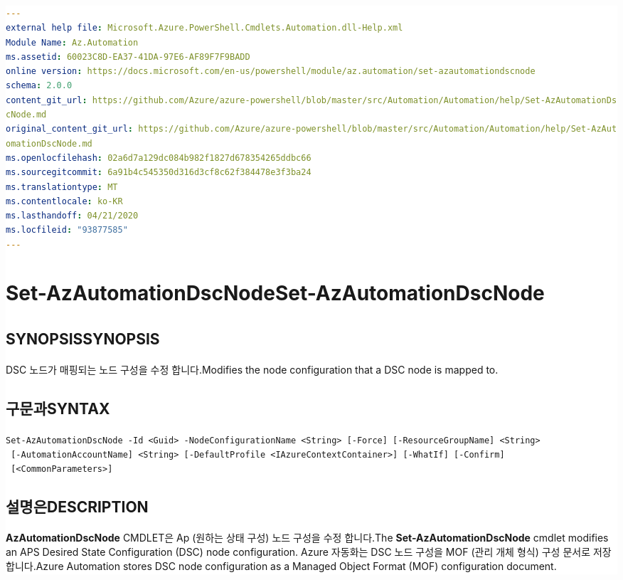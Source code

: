 ```yaml
---
external help file: Microsoft.Azure.PowerShell.Cmdlets.Automation.dll-Help.xml
Module Name: Az.Automation
ms.assetid: 60023C8D-EA37-41DA-97E6-AF89F7F9BADD
online version: https://docs.microsoft.com/en-us/powershell/module/az.automation/set-azautomationdscnode
schema: 2.0.0
content_git_url: https://github.com/Azure/azure-powershell/blob/master/src/Automation/Automation/help/Set-AzAutomationDscNode.md
original_content_git_url: https://github.com/Azure/azure-powershell/blob/master/src/Automation/Automation/help/Set-AzAutomationDscNode.md
ms.openlocfilehash: 02a6d7a129dc084b982f1827d678354265ddbc66
ms.sourcegitcommit: 6a91b4c545350d316d3cf8c62f384478e3f3ba24
ms.translationtype: MT
ms.contentlocale: ko-KR
ms.lasthandoff: 04/21/2020
ms.locfileid: "93877585"
---
```

# <span data-ttu-id="77fc9-101">Set-AzAutomationDscNode</span><span class="sxs-lookup"><span data-stu-id="77fc9-101">Set-AzAutomationDscNode</span></span>

## <span data-ttu-id="77fc9-102">SYNOPSIS</span><span class="sxs-lookup"><span data-stu-id="77fc9-102">SYNOPSIS</span></span>
<span data-ttu-id="77fc9-103">DSC 노드가 매핑되는 노드 구성을 수정 합니다.</span><span class="sxs-lookup"><span data-stu-id="77fc9-103">Modifies the node configuration that a DSC node is mapped to.</span></span>

## <span data-ttu-id="77fc9-104">구문과</span><span class="sxs-lookup"><span data-stu-id="77fc9-104">SYNTAX</span></span>

```
Set-AzAutomationDscNode -Id <Guid> -NodeConfigurationName <String> [-Force] [-ResourceGroupName] <String>
 [-AutomationAccountName] <String> [-DefaultProfile <IAzureContextContainer>] [-WhatIf] [-Confirm]
 [<CommonParameters>]
```

## <span data-ttu-id="77fc9-105">설명은</span><span class="sxs-lookup"><span data-stu-id="77fc9-105">DESCRIPTION</span></span>
<span data-ttu-id="77fc9-106">**AzAutomationDscNode** CMDLET은 Ap (원하는 상태 구성) 노드 구성을 수정 합니다.</span><span class="sxs-lookup"><span data-stu-id="77fc9-106">The **Set-AzAutomationDscNode** cmdlet modifies an APS Desired State Configuration (DSC) node configuration.</span></span>
<span data-ttu-id="77fc9-107">Azure 자동화는 DSC 노드 구성을 MOF (관리 개체 형식) 구성 문서로 저장 합니다.</span><span class="sxs-lookup"><span data-stu-id="77fc9-107">Azure Automation stores DSC node configuration as a Managed Object Format (MOF) configuration document.</span></span>
